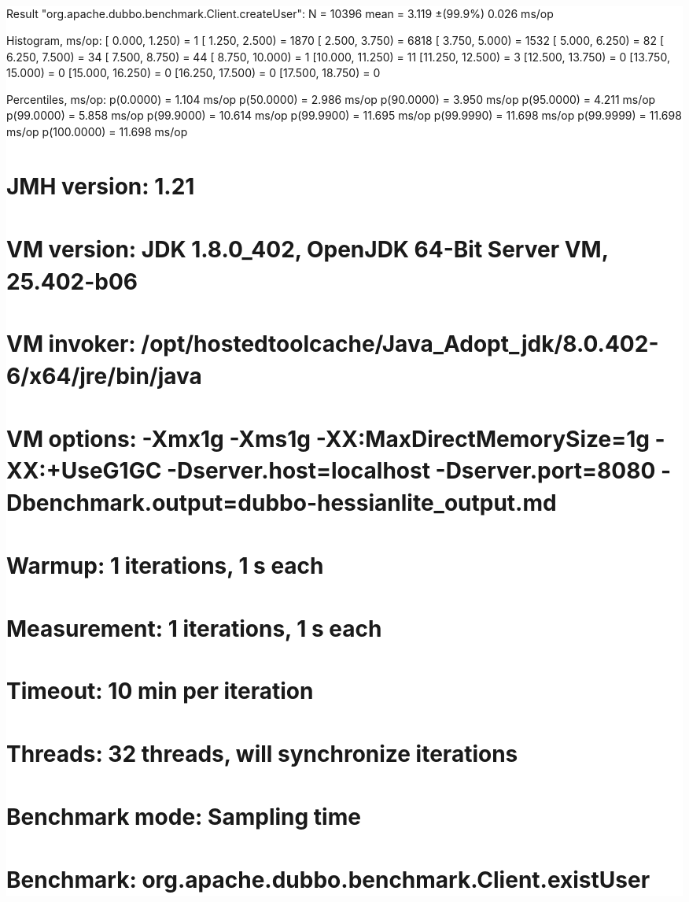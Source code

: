 

Result "org.apache.dubbo.benchmark.Client.createUser":
  N = 10396
  mean =      3.119 ±(99.9%) 0.026 ms/op

  Histogram, ms/op:
    [ 0.000,  1.250) = 1 
    [ 1.250,  2.500) = 1870 
    [ 2.500,  3.750) = 6818 
    [ 3.750,  5.000) = 1532 
    [ 5.000,  6.250) = 82 
    [ 6.250,  7.500) = 34 
    [ 7.500,  8.750) = 44 
    [ 8.750, 10.000) = 1 
    [10.000, 11.250) = 11 
    [11.250, 12.500) = 3 
    [12.500, 13.750) = 0 
    [13.750, 15.000) = 0 
    [15.000, 16.250) = 0 
    [16.250, 17.500) = 0 
    [17.500, 18.750) = 0 

  Percentiles, ms/op:
      p(0.0000) =      1.104 ms/op
     p(50.0000) =      2.986 ms/op
     p(90.0000) =      3.950 ms/op
     p(95.0000) =      4.211 ms/op
     p(99.0000) =      5.858 ms/op
     p(99.9000) =     10.614 ms/op
     p(99.9900) =     11.695 ms/op
     p(99.9990) =     11.698 ms/op
     p(99.9999) =     11.698 ms/op
    p(100.0000) =     11.698 ms/op


# JMH version: 1.21
# VM version: JDK 1.8.0_402, OpenJDK 64-Bit Server VM, 25.402-b06
# VM invoker: /opt/hostedtoolcache/Java_Adopt_jdk/8.0.402-6/x64/jre/bin/java
# VM options: -Xmx1g -Xms1g -XX:MaxDirectMemorySize=1g -XX:+UseG1GC -Dserver.host=localhost -Dserver.port=8080 -Dbenchmark.output=dubbo-hessianlite_output.md
# Warmup: 1 iterations, 1 s each
# Measurement: 1 iterations, 1 s each
# Timeout: 10 min per iteration
# Threads: 32 threads, will synchronize iterations
# Benchmark mode: Sampling time
# Benchmark: org.apache.dubbo.benchmark.Client.existUser
